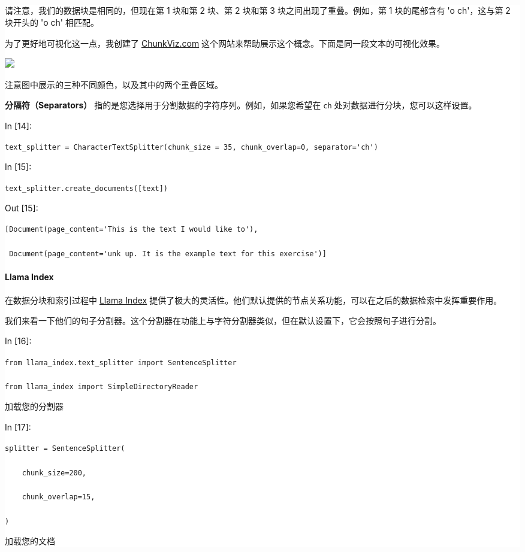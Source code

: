 请注意，我们的数据块是相同的，但现在第 1 块和第 2 块、第 2 块和第 3 块之间出现了重叠。例如，第 1 块的尾部含有 'o ch'，这与第 2 块开头的 'o ch' 相匹配。

为了更好地可视化这一点，我创建了 [ChunkViz.com](https://github.com/FullStackRetrieval-com/RetrievalTutorials/blob/b0b4c17c2e8ed7d7fbfb050b00e74a49e4a8e0cf//www.chunkviz.com) 这个网站来帮助展示这个概念。下面是同一段文本的可视化效果。

![](https://image.cubox.pro/cardImg/2024011315535746332/23880.jpg?imageMogr2/quality/90/ignore-error/1)

注意图中展示的三种不同颜色，以及其中的两个重叠区域。

**分隔符（Separators）** 指的是您选择用于分割数据的字符序列。例如，如果您希望在 `ch` 处对数据进行分块，您可以这样设置。

In \[14\]:

```
text_splitter = CharacterTextSplitter(chunk_size = 35, chunk_overlap=0, separator='ch')
```

In \[15\]:

```
text_splitter.create_documents([text])
```

Out \[15\]:

```
[Document(page_content='This is the text I would like to'),

 Document(page_content='unk up. It is the example text for this exercise')]
```

#### Llama Index

在数据分块和索引过程中 [Llama Index](https://www.llamaindex.ai/) 提供了极大的灵活性。他们默认提供的节点关系功能，可以在之后的数据检索中发挥重要作用。

我们来看一下他们的句子分割器。这个分割器在功能上与字符分割器类似，但在默认设置下，它会按照句子进行分割。

In \[16\]:

```
from llama_index.text_splitter import SentenceSplitter

from llama_index import SimpleDirectoryReader
```

加载您的分割器

In \[17\]:

```
splitter = SentenceSplitter(

    chunk_size=200,

    chunk_overlap=15,

)
```

加载您的文档
